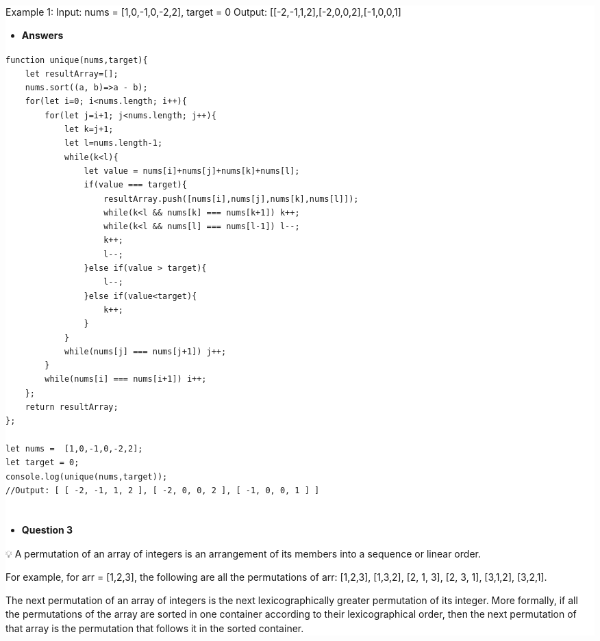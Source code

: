 Example 1:
Input: nums = [1,0,-1,0,-2,2], target = 0
Output: [[-2,-1,1,2],[-2,0,0,2],[-1,0,0,1]

* **Answers**

```
function unique(nums,target){
    let resultArray=[];
    nums.sort((a, b)=>a - b);
    for(let i=0; i<nums.length; i++){
        for(let j=i+1; j<nums.length; j++){
            let k=j+1;
            let l=nums.length-1;
            while(k<l){
                let value = nums[i]+nums[j]+nums[k]+nums[l];
                if(value === target){
                    resultArray.push([nums[i],nums[j],nums[k],nums[l]]);
                    while(k<l && nums[k] === nums[k+1]) k++;
                    while(k<l && nums[l] === nums[l-1]) l--;
                    k++;
                    l--;
                }else if(value > target){
                    l--;
                }else if(value<target){
                    k++;
                }
            }
            while(nums[j] === nums[j+1]) j++;
        }
        while(nums[i] === nums[i+1]) i++;
    };
    return resultArray;
};

let nums =  [1,0,-1,0,-2,2];
let target = 0;
console.log(unique(nums,target));
//Output: [ [ -2, -1, 1, 2 ], [ -2, 0, 0, 2 ], [ -1, 0, 0, 1 ] ]

```

#
* **Question 3**

💡 A permutation of an array of integers is an arrangement of its members into a
sequence or linear order.

For example, for arr = [1,2,3], the following are all the permutations of arr:
[1,2,3], [1,3,2], [2, 1, 3], [2, 3, 1], [3,1,2], [3,2,1].

The next permutation of an array of integers is the next lexicographically greater
permutation of its integer. More formally, if all the permutations of the array are
sorted in one container according to their lexicographical order, then the next
permutation of that array is the permutation that follows it in the sorted container.

